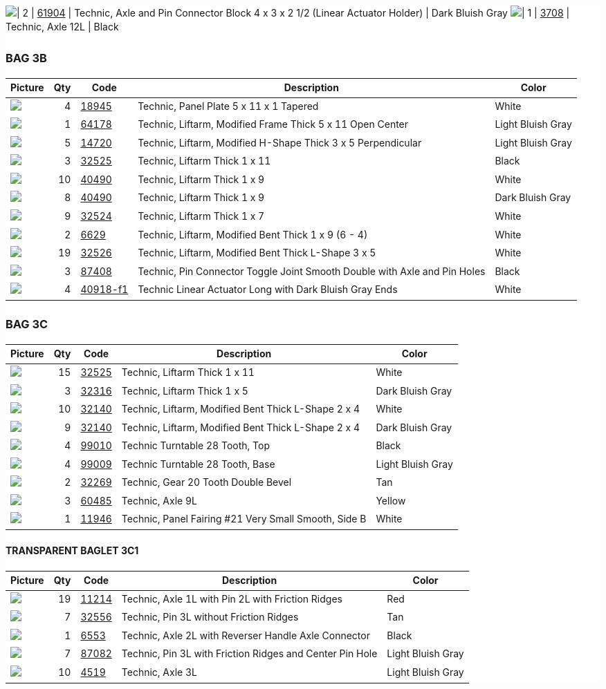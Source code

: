 <img src="https://img.bricklink.com/ItemImage/PN/85/61904.png" width="100px">| 2 | [61904](https://www.bricklink.com/v2/catalog/catalogitem.page?P=61904) | Technic, Axle and Pin Connector Block 4 x 3 x 2 1/2 (Linear Actuator Holder) | Dark Bluish Gray
<img src="https://img.bricklink.com/ItemImage/PN/11/3708.png" width="100px">| 1 | [3708](https://www.bricklink.com/v2/catalog/catalogitem.page?P=3708) | Technic, Axle 12L | Black

### BAG 3B

Picture | Qty | Code | Description | Color 
--------|----:|------|-------------|-------
<img src="https://img.bricklink.com/ItemImage/PN/1/18945.png" width="100px">| 4 | [18945](https://www.bricklink.com/v2/catalog/catalogitem.page?P=18945) | Technic, Panel Plate 5 x 11 x 1 Tapered | White
<img src="https://img.bricklink.com/ItemImage/PN/86/64178.png" width="100px">| 1 | [64178](https://www.bricklink.com/v2/catalog/catalogitem.page?P=64178) | Technic, Liftarm, Modified Frame Thick 5 x 11 Open Center | Light Bluish Gray
<img src="https://img.bricklink.com/ItemImage/PN/86/14720.png" width="100px">| 5 | [14720](https://www.bricklink.com/v2/catalog/catalogitem.page?P=14720) | Technic, Liftarm, Modified H-Shape Thick 3 x 5 Perpendicular | Light Bluish Gray
<img src="https://img.bricklink.com/ItemImage/PN/11/32525.png" width="100px">| 3 | [32525](https://www.bricklink.com/v2/catalog/catalogitem.page?P=32525) | Technic, Liftarm Thick 1 x 11 | Black
<img src="https://img.bricklink.com/ItemImage/PN/1/40490.png" width="100px">| 10 | [40490](https://www.bricklink.com/v2/catalog/catalogitem.page?P=40490) | Technic, Liftarm Thick 1 x 9 | White
<img src="https://img.bricklink.com/ItemImage/PN/85/40490.png" width="100px">| 8 | [40490](https://www.bricklink.com/v2/catalog/catalogitem.page?P=40490) | Technic, Liftarm Thick 1 x 9 | Dark Bluish Gray
<img src="https://img.bricklink.com/ItemImage/PN/1/32524.png" width="100px">| 9 | [32524](https://www.bricklink.com/v2/catalog/catalogitem.page?P=32524) | Technic, Liftarm Thick 1 x 7 | White
<img src="https://img.bricklink.com/ItemImage/PN/1/6629.png" width="100px">| 2 | [6629](https://www.bricklink.com/v2/catalog/catalogitem.page?P=6629) | Technic, Liftarm, Modified Bent Thick 1 x 9 (6 - 4) | White
<img src="https://img.bricklink.com/ItemImage/PN/1/32526.png" width="100px">| 19 | [32526](https://www.bricklink.com/v2/catalog/catalogitem.page?P=32526) | Technic, Liftarm, Modified Bent Thick L-Shape 3 x 5 | White
<img src="https://img.bricklink.com/ItemImage/PN/11/87408.png" width="100px">| 3 | [87408](https://www.bricklink.com/v2/catalog/catalogitem.page?P=87408) | Technic, Pin Connector Toggle Joint Smooth Double with Axle and Pin Holes | Black
<img src="https://img.bricklink.com/ItemImage/PN/1/40918c01.png" width="100px">| 4 | [40918-f1](https://www.bricklink.com/v2/catalog/catalogitem.page?P=40918c01) | Technic Linear Actuator Long with Dark Bluish Gray Ends | White

### BAG 3C

Picture | Qty | Code | Description | Color 
--------|----:|------|-------------|-------
<img src="https://img.bricklink.com/ItemImage/PN/1/32525.png" width="100px">| 15 | [32525](https://www.bricklink.com/v2/catalog/catalogitem.page?P=32525) | Technic, Liftarm Thick 1 x 11 | White
<img src="https://img.bricklink.com/ItemImage/PN/85/32316.png" width="100px">| 3 | [32316](https://www.bricklink.com/v2/catalog/catalogitem.page?P=32316) | Technic, Liftarm Thick 1 x 5 | Dark Bluish Gray
<img src="https://img.bricklink.com/ItemImage/PN/1/32140.png" width="100px">| 10 | [32140](https://www.bricklink.com/v2/catalog/catalogitem.page?P=32140) | Technic, Liftarm, Modified Bent Thick L-Shape 2 x 4 | White
<img src="https://img.bricklink.com/ItemImage/PN/85/32140.png" width="100px">| 9 | [32140](https://www.bricklink.com/v2/catalog/catalogitem.page?P=32140) | Technic, Liftarm, Modified Bent Thick L-Shape 2 x 4 | Dark Bluish Gray
<img src="https://img.bricklink.com/ItemImage/PN/11/99010.png" width="100px">| 4 | [99010](https://www.bricklink.com/v2/catalog/catalogitem.page?P=99010) | Technic Turntable 28 Tooth, Top | Black
<img src="https://img.bricklink.com/ItemImage/PN/86/99009.png" width="100px">| 4 | [99009](https://www.bricklink.com/v2/catalog/catalogitem.page?P=99009) | Technic Turntable 28 Tooth, Base | Light Bluish Gray
<img src="https://img.bricklink.com/ItemImage/PN/2/32269.png" width="100px">| 2 | [32269](https://www.bricklink.com/v2/catalog/catalogitem.page?P=32269) | Technic, Gear 20 Tooth Double Bevel | Tan
<img src="https://img.bricklink.com/ItemImage/PN/3/60485.png" width="100px">| 3 | [60485](https://www.bricklink.com/v2/catalog/catalogitem.page?P=60485) | Technic, Axle  9L | Yellow
<img src="https://img.bricklink.com/ItemImage/PN/1/11946.png" width="100px">| 1 | [11946](https://www.bricklink.com/v2/catalog/catalogitem.page?P=11946) | Technic, Panel Fairing #21 Very Small Smooth, Side B | White

#### TRANSPARENT BAGLET 3C1

Picture | Qty | Code | Description | Color 
--------|----:|------|-------------|-------
<img src="https://img.bricklink.com/ItemImage/PN/5/11214.png" width="100px">| 19 | [11214](https://www.bricklink.com/v2/catalog/catalogitem.page?P=11214) | Technic, Axle  1L with Pin 2L with Friction Ridges | Red
<img src="https://img.bricklink.com/ItemImage/PN/2/32556.png" width="100px">| 7 | [32556](https://www.bricklink.com/v2/catalog/catalogitem.page?P=32556) | Technic, Pin 3L without Friction Ridges | Tan
<img src="https://img.bricklink.com/ItemImage/PN/11/6553.png" width="100px">| 1 | [6553](https://www.bricklink.com/v2/catalog/catalogitem.page?P=6553) | Technic, Axle  2L with Reverser Handle Axle Connector | Black
<img src="https://img.bricklink.com/ItemImage/PN/86/87082.png" width="100px">| 7 | [87082](https://www.bricklink.com/v2/catalog/catalogitem.page?P=87082) | Technic, Pin 3L with Friction Ridges and Center Pin Hole | Light Bluish Gray
<img src="https://img.bricklink.com/ItemImage/PN/86/4519.png" width="100px">| 10 | [4519](https://www.bricklink.com/v2/catalog/catalogitem.page?P=4519) | Technic, Axle  3L | Light Bluish Gray
